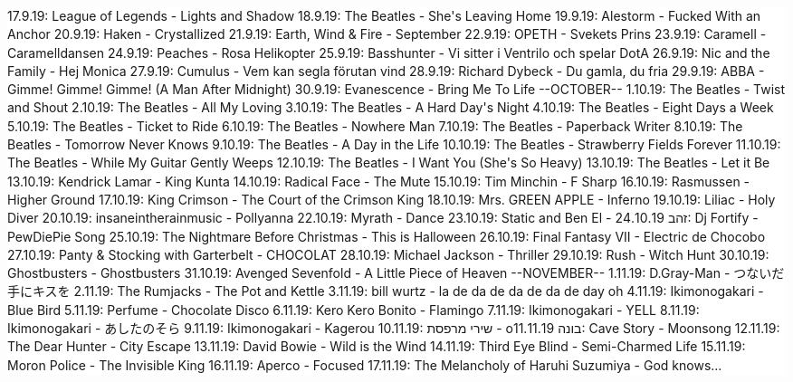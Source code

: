 17.9.19: League of Legends - Lights and Shadow
18.9.19: The Beatles - She's Leaving Home
19.9.19: Alestorm - Fucked With an Anchor
20.9.19: Haken - Crystallized
21.9.19: Earth, Wind & Fire - September
22.9.19: OPETH - Svekets Prins
23.9.19: Caramell - Caramelldansen
24.9.19: Peaches - Rosa Helikopter
25.9.19: Basshunter - Vi sitter i Ventrilo och spelar DotA
26.9.19: Nic and the Family - Hej Monica
27.9.19: Cumulus - Vem kan segla förutan vind
28.9.19: Richard Dybeck - Du gamla, du fria
29.9.19: ABBA - Gimme! Gimme! Gimme! (A Man After Midnight)
30.9.19: Evanescence - Bring Me To Life
--OCTOBER--
1.10.19: The Beatles - Twist and Shout
2.10.19: The Beatles - All My Loving
3.10.19: The Beatles - A Hard Day's Night
4.10.19: The Beatles - Eight Days a Week
5.10.19: The Beatles - Ticket to Ride
6.10.19: The Beatles - Nowhere Man
7.10.19: The Beatles - Paperback Writer
8.10.19: The Beatles - Tomorrow Never Knows
9.10.19: The Beatles - A Day in the Life
10.10.19: The Beatles - Strawberry Fields Forever
11.10.19: The Beatles - While My Guitar Gently Weeps
12.10.19: The Beatles - I Want You (She's So Heavy)
13.10.19: The Beatles - Let it Be
13.10.19: Kendrick Lamar - King Kunta
14.10.19: Radical Face - The Mute
15.10.19: Tim Minchin - F Sharp
16.10.19: Rasmussen - Higher Ground
17.10.19: King Crimson - The Court of the Crimson King
18.10.19: Mrs. GREEN APPLE - Inferno
19.10.19: Liliac - Holy Diver
20.10.19: insaneintherainmusic - Pollyanna
22.10.19: Myrath - Dance
23.10.19: Static and Ben El - זהב
24.10.19: Dj Fortify - PewDiePie Song
25.10.19: The Nightmare Before Christmas - This is Halloween
26.10.19: Final Fantasy VII - Electric de Chocobo
27.10.19: Panty & Stocking with Garterbelt - CHOCOLAT
28.10.19: Michael Jackson - Thriller
29.10.19: Rush - Witch Hunt
30.10.19: Ghostbusters - Ghostbusters
31.10.19: Avenged Sevenfold - A Little Piece of Heaven
--NOVEMBER--
1.11.19: D.Gray-Man - つないだ手にキスを
2.11.19: The Rumjacks - The Pot and Kettle
3.11.19: bill wurtz - la de da de da de da de day oh
4.11.19: Ikimonogakari - Blue Bird
5.11.19: Perfume - Chocolate Disco
6.11.19: Kero Kero Bonito - Flamingo
7.11.19: Ikimonogakari - YELL
8.11.19: Ikimonogakari - あしたのそら
9.11.19: Ikimonogakari - Kagerou
10.11.19: שירי מרפסת - oבונה
11.11.19: Cave Story - Moonsong
12.11.19: The Dear Hunter - City Escape
13.11.19: David Bowie - Wild is the Wind
14.11.19: Third Eye Blind - Semi-Charmed Life
15.11.19: Moron Police - The Invisible King
16.11.19: Aperco - Focused
17.11.19: The Melancholy of Haruhi Suzumiya - God knows...